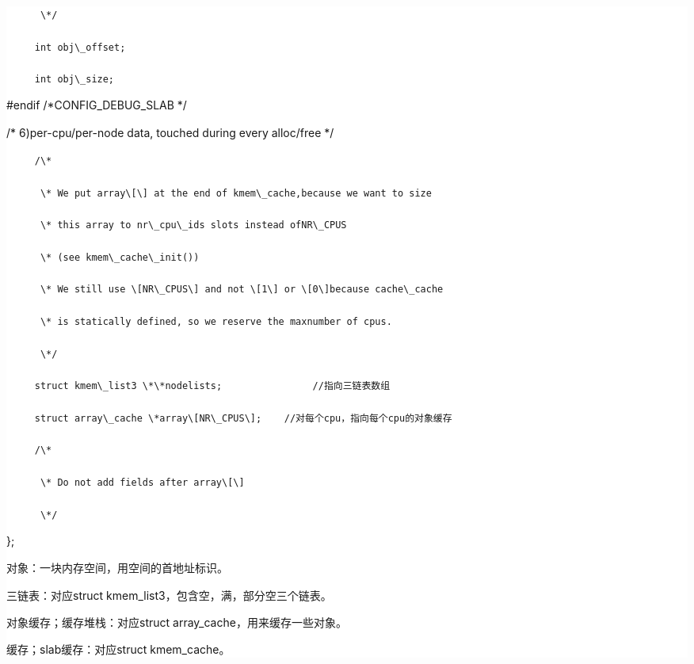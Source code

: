           \*/
    
         int obj\_offset;
    
         int obj\_size;

#endif /\*CONFIG\_DEBUG\_SLAB \*/

/\* 6)per-cpu/per-node data, touched during every alloc/free \*/

         /\*
    
          \* We put array\[\] at the end of kmem\_cache,because we want to size
    
          \* this array to nr\_cpu\_ids slots instead ofNR\_CPUS
    
          \* (see kmem\_cache\_init())
    
          \* We still use \[NR\_CPUS\] and not \[1\] or \[0\]because cache\_cache
    
          \* is statically defined, so we reserve the maxnumber of cpus.
    
          \*/
    
         struct kmem\_list3 \*\*nodelists;                //指向三链表数组
    
         struct array\_cache \*array\[NR\_CPUS\];    //对每个cpu，指向每个cpu的对象缓存
    
         /\*
    
          \* Do not add fields after array\[\]
    
          \*/

};

对象：一块内存空间，用空间的首地址标识。

三链表：对应struct kmem\_list3，包含空，满，部分空三个链表。

对象缓存；缓存堆栈：对应struct array\_cache，用来缓存一些对象。

缓存；slab缓存：对应struct kmem\_cache。